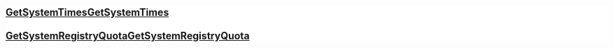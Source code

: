[<span data-ttu-id="eb841-217">**GetSystemTimes**</span><span class="sxs-lookup"><span data-stu-id="eb841-217">**GetSystemTimes**</span></span>](/windows/win32/api/processthreadsapi/nf-processthreadsapi-getsystemtimes)
</dt> <dt>

[<span data-ttu-id="eb841-218">**GetSystemRegistryQuota**</span><span class="sxs-lookup"><span data-stu-id="eb841-218">**GetSystemRegistryQuota**</span></span>](/windows/desktop/api/Winbase/nf-winbase-getsystemregistryquota)
</dt> </dl>

 

